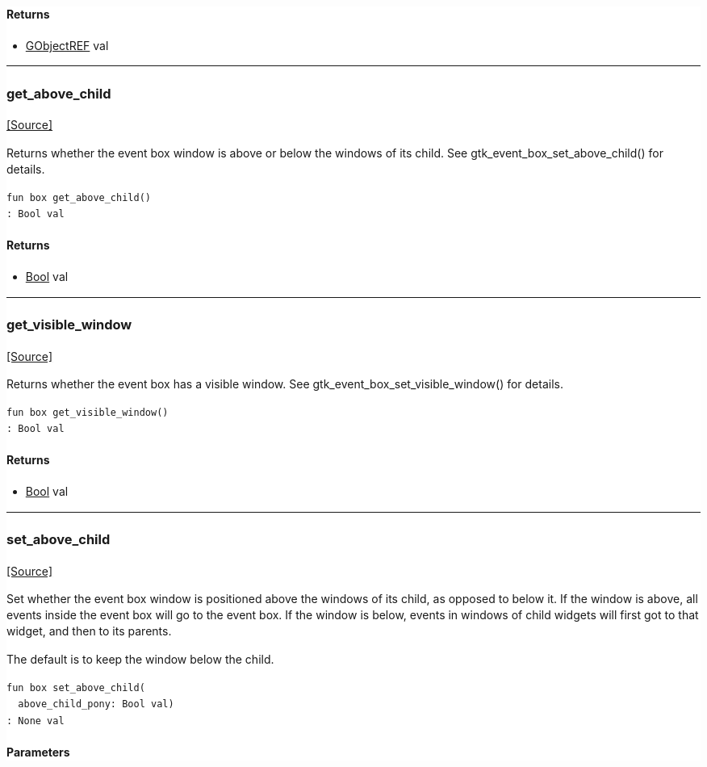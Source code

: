 #### Returns

* [GObjectREF](minimal-browser-..-gobject-GObjectREF.md) val

---

### get_above_child
<span class="source-link">[[Source]](src/gtk3/GtkEventBox.md#L30)</span>


Returns whether the event box window is above or below the
windows of its child. See gtk_event_box_set_above_child()
for details.


```pony
fun box get_above_child()
: Bool val
```

#### Returns

* [Bool](builtin-Bool.md) val

---

### get_visible_window
<span class="source-link">[[Source]](src/gtk3/GtkEventBox.md#L38)</span>


Returns whether the event box has a visible window.
See gtk_event_box_set_visible_window() for details.


```pony
fun box get_visible_window()
: Bool val
```

#### Returns

* [Bool](builtin-Bool.md) val

---

### set_above_child
<span class="source-link">[[Source]](src/gtk3/GtkEventBox.md#L45)</span>


Set whether the event box window is positioned above the windows
of its child, as opposed to below it. If the window is above, all
events inside the event box will go to the event box. If the window
is below, events in windows of child widgets will first got to that
widget, and then to its parents.

The default is to keep the window below the child.


```pony
fun box set_above_child(
  above_child_pony: Bool val)
: None val
```
#### Parameters
